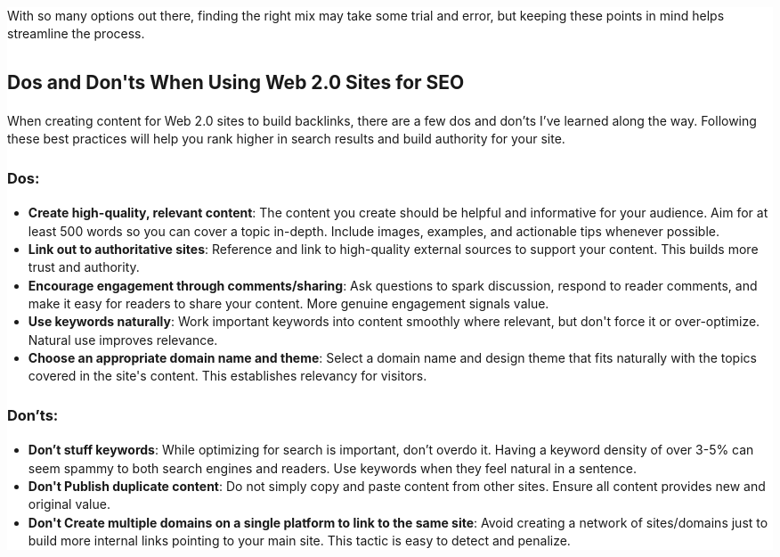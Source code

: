 

<p>With so many options out there, finding the right mix may take some trial and error, but keeping these points in mind helps streamline the process.</p>



<h2 class="wp-block-heading">Dos and Don'ts When Using Web 2.0 Sites for SEO</h2>



<p>When creating content for Web 2.0 sites to build backlinks, there are a few dos and don’ts I’ve learned along the way. Following these best practices will help you rank higher in search results and build authority for your site.</p>



<h3 class="wp-block-heading">Dos:</h3>



<ul>
<li><strong>Create high-quality, relevant content</strong>: The content you create should be helpful and informative for your audience. Aim for at least 500 words so you can cover a topic in-depth. Include images, examples, and actionable tips whenever possible.</li>



<li><strong>Link out to authoritative sites</strong>: Reference and link to high-quality external sources to support your content. This builds more trust and authority.</li>



<li><strong>Encourage engagement through comments/sharing</strong>: Ask questions to spark discussion, respond to reader comments, and make it easy for readers to share your content. More genuine engagement signals value.</li>



<li><strong>Use keywords naturally</strong>: Work important keywords into content smoothly where relevant, but don't force it or over-optimize. Natural use improves relevance.</li>



<li><strong>Choose an appropriate domain name and theme</strong>: Select a domain name and design theme that fits naturally with the topics covered in the site's content. This establishes relevancy for visitors.</li>
</ul>



<h3 class="wp-block-heading">Don’ts:</h3>



<ul>
<li><strong>Don’t stuff keywords</strong>: While optimizing for search is important, don’t overdo it. Having a keyword density of over 3-5% can seem spammy to both search engines and readers. Use keywords when they feel natural in a sentence.</li>



<li><strong>Don't Publish duplicate content</strong>: Do not simply copy and paste content from other sites. Ensure all content provides new and original value.</li>



<li><strong>Don't Create multiple domains on a single platform to link to the same site</strong>: Avoid creating a network of sites/domains just to build more internal links pointing to your main site. This tactic is easy to detect and penalize.</li>
